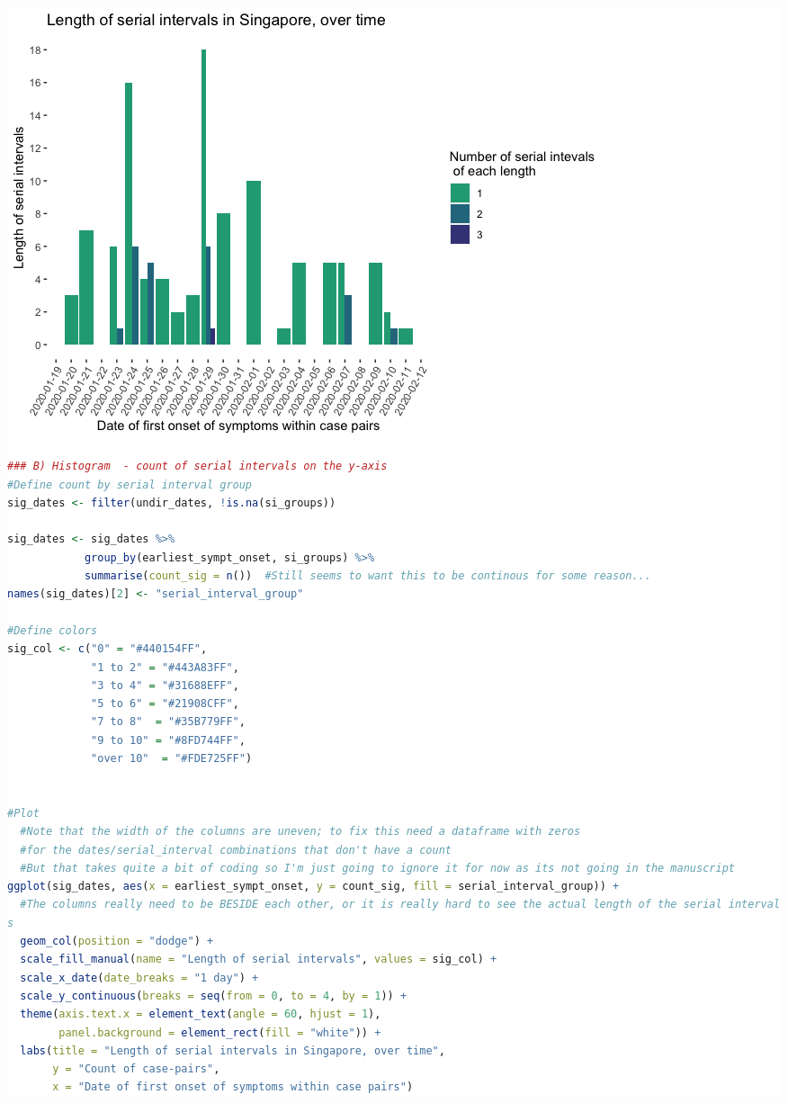 ![](singapore_serial_intervals_revised_files/figure-html/unnamed-chunk-23-1.png)

```r
### B) Histogram  - count of serial intervals on the y-axis
#Define count by serial interval group
sig_dates <- filter(undir_dates, !is.na(si_groups))

sig_dates <- sig_dates %>% 
            group_by(earliest_sympt_onset, si_groups) %>% 
            summarise(count_sig = n())  #Still seems to want this to be continous for some reason...
names(sig_dates)[2] <- "serial_interval_group"

#Define colors
sig_col <- c("0" = "#440154FF",      
             "1 to 2" = "#443A83FF", 
             "3 to 4" = "#31688EFF", 
             "5 to 6" = "#21908CFF",
             "7 to 8"  = "#35B779FF",
             "9 to 10" = "#8FD744FF",
             "over 10"  = "#FDE725FF")


#Plot
  #Note that the width of the columns are uneven; to fix this need a dataframe with zeros 
  #for the dates/serial_interval combinations that don't have a count
  #But that takes quite a bit of coding so I'm just going to ignore it for now as its not going in the manuscript
ggplot(sig_dates, aes(x = earliest_sympt_onset, y = count_sig, fill = serial_interval_group)) +
  #The columns really need to be BESIDE each other, or it is really hard to see the actual length of the serial intervals
  geom_col(position = "dodge") +
  scale_fill_manual(name = "Length of serial intervals", values = sig_col) +
  scale_x_date(date_breaks = "1 day") +
  scale_y_continuous(breaks = seq(from = 0, to = 4, by = 1)) +
  theme(axis.text.x = element_text(angle = 60, hjust = 1),
        panel.background = element_rect(fill = "white")) +
  labs(title = "Length of serial intervals in Singapore, over time",
       y = "Count of case-pairs",
       x = "Date of first onset of symptoms within case pairs")
```